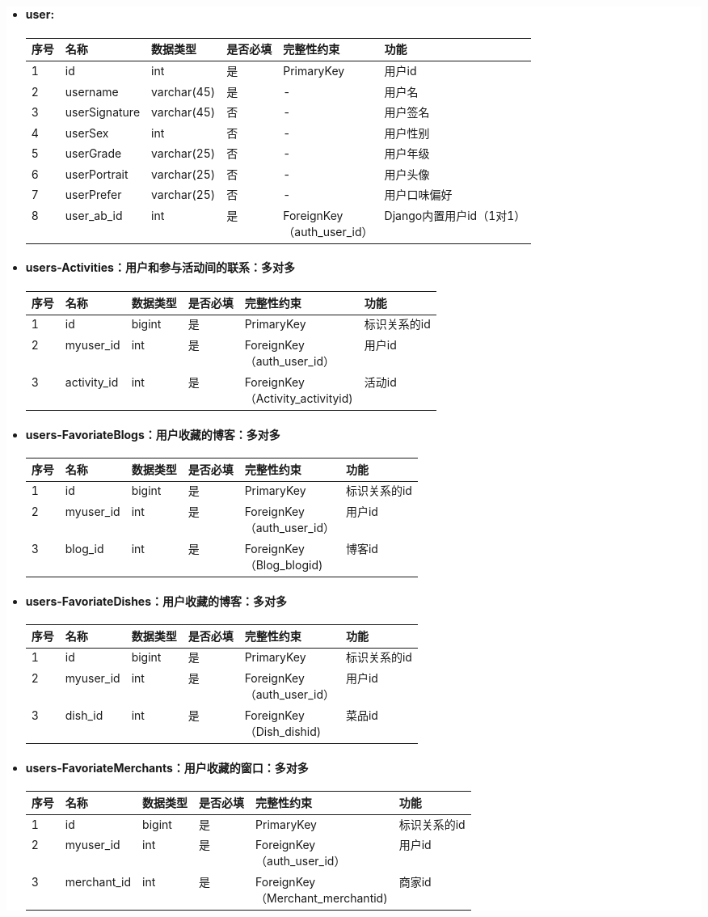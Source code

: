   - #### user:

    | 序号 | 名称          | 数据类型    | 是否必填 | 完整性约束                      | 功能                     |
    | ---- | ------------- | ----------- | -------- | ------------------------------- | ------------------------ |
    | 1    | id            | int         | 是       | PrimaryKey                      | 用户id                   |
    | 2    | username      | varchar(45) | 是       | -                               | 用户名                   |
    | 3    | userSignature | varchar(45) | 否       | -                               | 用户签名                 |
    | 4    | userSex       | int         | 否       | -                               | 用户性别                 |
    | 5    | userGrade     | varchar(25) | 否       | -                               | 用户年级                 |
    | 6    | userPortrait  | varchar(25) | 否       | -                               | 用户头像                 |
    | 7    | userPrefer    | varchar(25) | 否       | -                               | 用户口味偏好             |
    | 8    | user_ab_id    | int         | 是       | ForeignKey<br/>（auth_user_id） | Django内置用户id（1对1） |

  - #### users-Activities：用户和参与活动间的联系：多对多

    | 序号 | 名称        | 数据类型 | 是否必填 | 完整性约束                            | 功能         |
    | ---- | ----------- | -------- | -------- | ------------------------------------- | ------------ |
    | 1    | id          | bigint   | 是       | PrimaryKey                            | 标识关系的id |
    | 2    | myuser_id   | int      | 是       | ForeignKey<br/>（auth_user_id）       | 用户id       |
    | 3    | activity_id | int      | 是       | ForeignKey<br/>（Activity_activityid) | 活动id       |

  - #### users-FavoriateBlogs：用户收藏的博客：多对多

    | 序号 | 名称      | 数据类型 | 是否必填 | 完整性约束                      | 功能         |
    | ---- | --------- | -------- | -------- | ------------------------------- | ------------ |
    | 1    | id        | bigint   | 是       | PrimaryKey                      | 标识关系的id |
    | 2    | myuser_id | int      | 是       | ForeignKey<br/>（auth_user_id） | 用户id       |
    | 3    | blog_id   | int      | 是       | ForeignKey<br/>（Blog_blogid)   | 博客id       |

  - #### users-FavoriateDishes：用户收藏的博客：多对多

    | 序号 | 名称      | 数据类型 | 是否必填 | 完整性约束                      | 功能         |
    | ---- | --------- | -------- | -------- | ------------------------------- | ------------ |
    | 1    | id        | bigint   | 是       | PrimaryKey                      | 标识关系的id |
    | 2    | myuser_id | int      | 是       | ForeignKey<br/>（auth_user_id） | 用户id       |
    | 3    | dish_id   | int      | 是       | ForeignKey<br/>（Dish_dishid)   | 菜品id       |

  - #### users-FavoriateMerchants：用户收藏的窗口：多对多

    | 序号 | 名称        | 数据类型 | 是否必填 | 完整性约束                            | 功能         |
    | ---- | ----------- | -------- | -------- | ------------------------------------- | ------------ |
    | 1    | id          | bigint   | 是       | PrimaryKey                            | 标识关系的id |
    | 2    | myuser_id   | int      | 是       | ForeignKey<br/>（auth_user_id）       | 用户id       |
    | 3    | merchant_id | int      | 是       | ForeignKey<br/>（Merchant_merchantid) | 商家id       |

